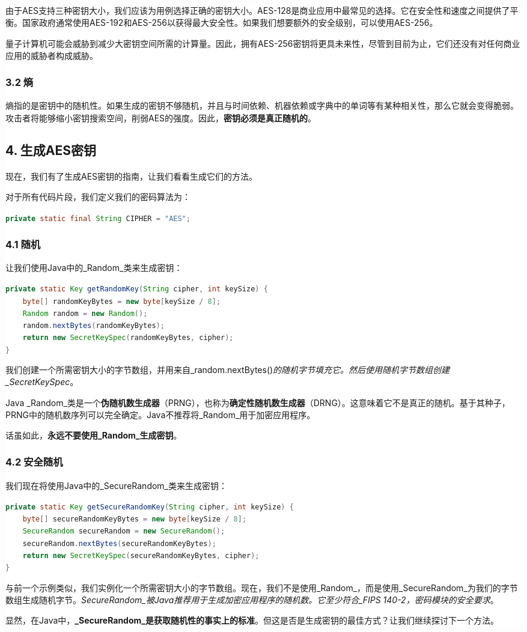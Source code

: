 由于AES支持三种密钥大小，我们应该为用例选择正确的密钥大小。AES-128是商业应用中最常见的选择。它在安全性和速度之间提供了平衡。国家政府通常使用AES-192和AES-256以获得最大安全性。如果我们想要额外的安全级别，可以使用AES-256。

量子计算机可能会威胁到减少大密钥空间所需的计算量。因此，拥有AES-256密钥将更具未来性，尽管到目前为止，它们还没有对任何商业应用的威胁者构成威胁。

### 3.2 熵

熵指的是密钥中的随机性。如果生成的密钥不够随机，并且与时间依赖、机器依赖或字典中的单词等有某种相关性，那么它就会变得脆弱。攻击者将能够缩小密钥搜索空间，削弱AES的强度。因此，**密钥必须是真正随机的**。

## 4. 生成AES密钥

现在，我们有了生成AES密钥的指南，让我们看看生成它们的方法。

对于所有代码片段，我们定义我们的密码算法为：

```java
private static final String CIPHER = "AES";
```

### 4.1 随机

让我们使用Java中的_Random_类来生成密钥：

```java
private static Key getRandomKey(String cipher, int keySize) {
    byte[] randomKeyBytes = new byte[keySize / 8];
    Random random = new Random();
    random.nextBytes(randomKeyBytes);
    return new SecretKeySpec(randomKeyBytes, cipher);
}
```

我们创建一个所需密钥大小的字节数组，并用来自_random.nextBytes()_的随机字节填充它。然后使用随机字节数组创建_SecretKeySpec_。

Java _Random_类是一个**伪随机数生成器**（PRNG），也称为**确定性随机数生成器**（DRNG）。这意味着它不是真正的随机。基于其种子，PRNG中的随机数序列可以完全确定。Java不推荐将_Random_用于加密应用程序。

话虽如此，**永远不要使用_Random_生成密钥**。

### 4.2 安全随机

我们现在将使用Java中的_SecureRandom_类来生成密钥：

```java
private static Key getSecureRandomKey(String cipher, int keySize) {
    byte[] secureRandomKeyBytes = new byte[keySize / 8];
    SecureRandom secureRandom = new SecureRandom();
    secureRandom.nextBytes(secureRandomKeyBytes);
    return new SecretKeySpec(secureRandomKeyBytes, cipher);
}
```

与前一个示例类似，我们实例化一个所需密钥大小的字节数组。现在，我们不是使用_Random_，而是使用_SecureRandom_为我们的字节数组生成随机字节。_SecureRandom_被Java推荐用于生成加密应用程序的随机数。它至少符合_FIPS 140-2，密码模块的安全要求_。

显然，在Java中，**_SecureRandom_是获取随机性的事实上的标准**。但这是否是生成密钥的最佳方式？让我们继续探讨下一个方法。
